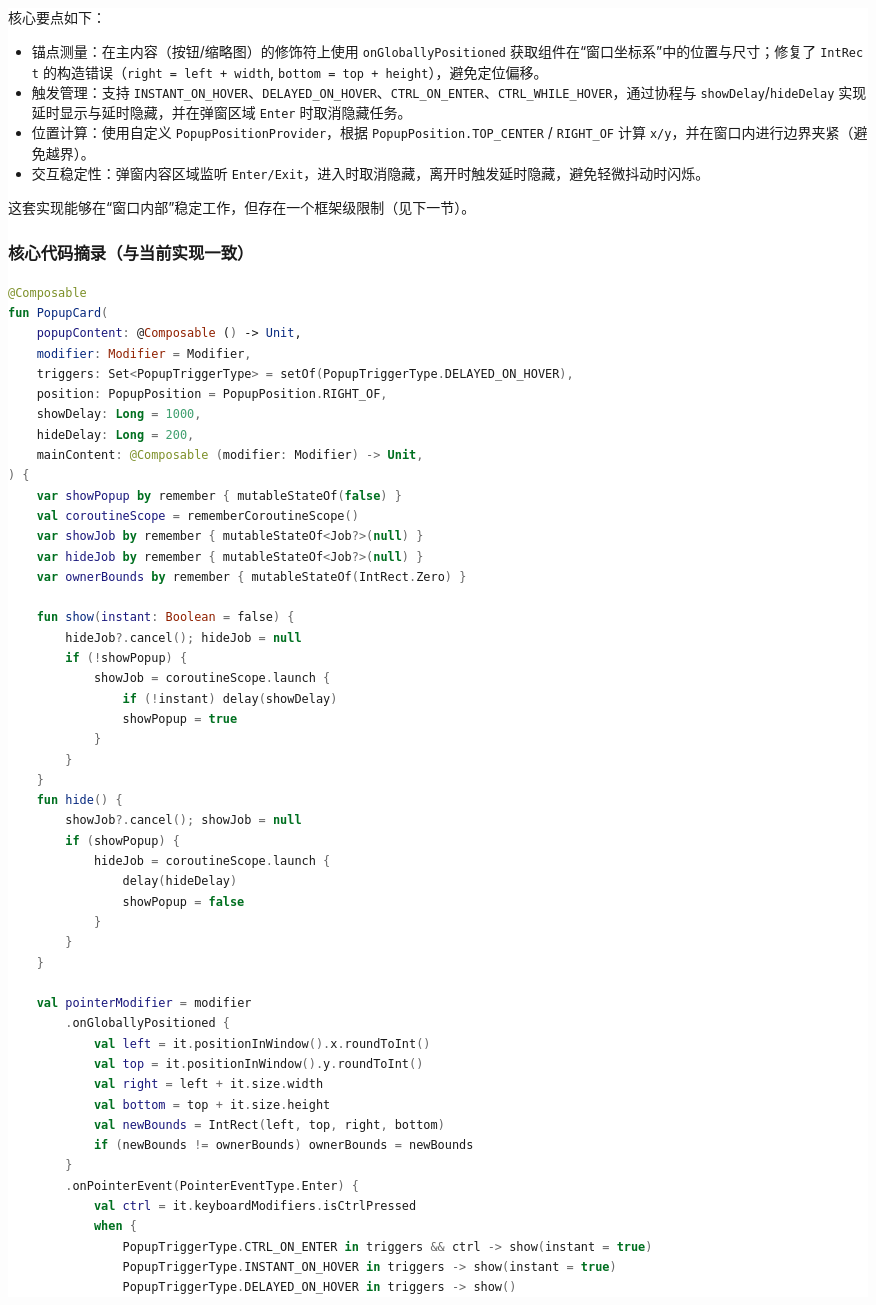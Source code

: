 核心要点如下：

- 锚点测量：在主内容（按钮/缩略图）的修饰符上使用 `onGloballyPositioned` 获取组件在“窗口坐标系”中的位置与尺寸；修复了 `IntRect` 的构造错误（`right = left + width`, `bottom = top + height`），避免定位偏移。
- 触发管理：支持 `INSTANT_ON_HOVER`、`DELAYED_ON_HOVER`、`CTRL_ON_ENTER`、`CTRL_WHILE_HOVER`，通过协程与 `showDelay`/`hideDelay` 实现延时显示与延时隐藏，并在弹窗区域 `Enter` 时取消隐藏任务。
- 位置计算：使用自定义 `PopupPositionProvider`，根据 `PopupPosition.TOP_CENTER` / `RIGHT_OF` 计算 `x/y`，并在窗口内进行边界夹紧（避免越界）。
- 交互稳定性：弹窗内容区域监听 `Enter/Exit`，进入时取消隐藏，离开时触发延时隐藏，避免轻微抖动时闪烁。

这套实现能够在“窗口内部”稳定工作，但存在一个框架级限制（见下一节）。

### 核心代码摘录（与当前实现一致）

```kotlin
@Composable
fun PopupCard(
	popupContent: @Composable () -> Unit,
	modifier: Modifier = Modifier,
	triggers: Set<PopupTriggerType> = setOf(PopupTriggerType.DELAYED_ON_HOVER),
	position: PopupPosition = PopupPosition.RIGHT_OF,
	showDelay: Long = 1000,
	hideDelay: Long = 200,
	mainContent: @Composable (modifier: Modifier) -> Unit,
) {
	var showPopup by remember { mutableStateOf(false) }
	val coroutineScope = rememberCoroutineScope()
	var showJob by remember { mutableStateOf<Job?>(null) }
	var hideJob by remember { mutableStateOf<Job?>(null) }
	var ownerBounds by remember { mutableStateOf(IntRect.Zero) }

	fun show(instant: Boolean = false) {
		hideJob?.cancel(); hideJob = null
		if (!showPopup) {
			showJob = coroutineScope.launch {
				if (!instant) delay(showDelay)
				showPopup = true
			}
		}
	}
	fun hide() {
		showJob?.cancel(); showJob = null
		if (showPopup) {
			hideJob = coroutineScope.launch {
				delay(hideDelay)
				showPopup = false
			}
		}
	}

	val pointerModifier = modifier
		.onGloballyPositioned {
			val left = it.positionInWindow().x.roundToInt()
			val top = it.positionInWindow().y.roundToInt()
			val right = left + it.size.width
			val bottom = top + it.size.height
			val newBounds = IntRect(left, top, right, bottom)
			if (newBounds != ownerBounds) ownerBounds = newBounds
		}
		.onPointerEvent(PointerEventType.Enter) {
			val ctrl = it.keyboardModifiers.isCtrlPressed
			when {
				PopupTriggerType.CTRL_ON_ENTER in triggers && ctrl -> show(instant = true)
				PopupTriggerType.INSTANT_ON_HOVER in triggers -> show(instant = true)
				PopupTriggerType.DELAYED_ON_HOVER in triggers -> show()
```